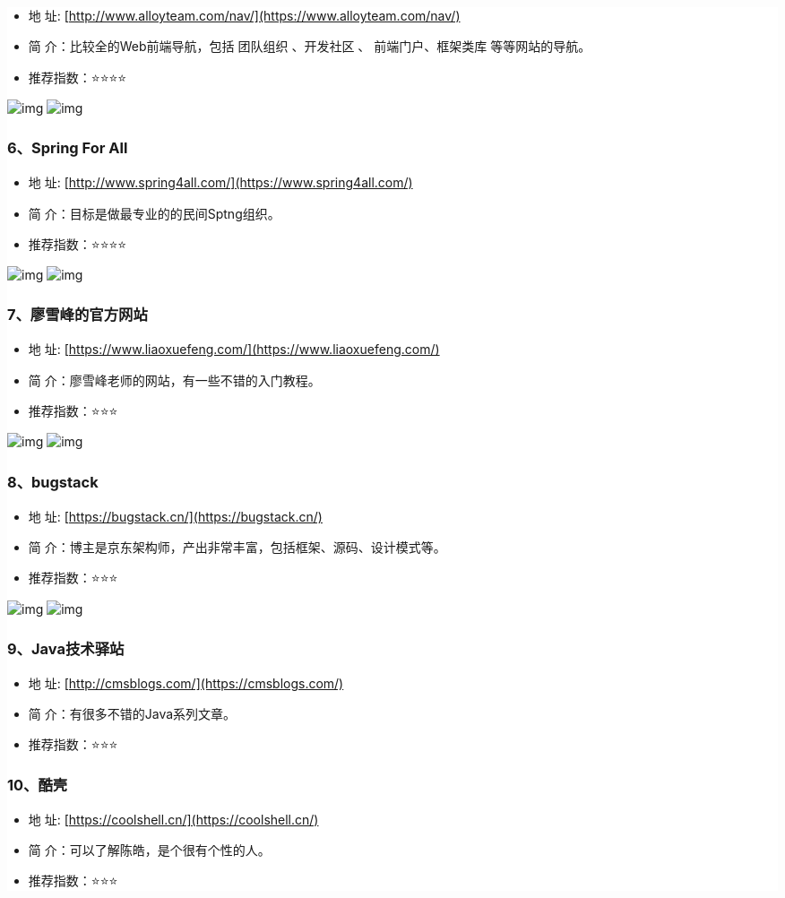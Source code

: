 - 地 址: [http://www.alloyteam.com/nav/](https://www.alloyteam.com/nav/)
- 简 介：比较全的Web前端导航，包括 团队组织 、开发社区 、 前端门户、框架类库 等等网站的导航。

- 推荐指数：⭐⭐⭐⭐

![img](https://gh.xlc520.tk/xlc520/MyImage/raw/main/MdImg/1602430391784-91a01575-7098-4457-b1b0-37e7fa53df91.jpeg)
![img](https://gh.xlc520.tk/xlc520/MyImage/raw/main/MdImg/1602430391794-5e9a4b5e-74ac-4ffa-a732-9323d70e9a6f.jpeg)

### 6、Spring For All

- 地 址: [http://www.spring4all.com/](https://www.spring4all.com/)
- 简 介：目标是做最专业的的民间Sptng组织。

- 推荐指数：⭐⭐⭐⭐

![img](https://gh.xlc520.tk/xlc520/MyImage/raw/main/MdImg/1602430391787-4e4a7da1-68fb-4528-8d3c-999399760ca4.jpg)
![img](https://gh.xlc520.tk/xlc520/MyImage/raw/main/MdImg/1602430391793-8dc877eb-2b06-4533-8752-aee043514adc.jpg)

### 7、廖雪峰的官方网站

- 地 址: [https://www.liaoxuefeng.com/](https://www.liaoxuefeng.com/)
- 简 介：廖雪峰老师的网站，有一些不错的入门教程。

- 推荐指数：⭐⭐⭐

![img](https://gh.xlc520.tk/xlc520/MyImage/raw/main/MdImg/1602430391804-bb3c813c-fa02-47f7-92ef-a7efe5147d99.jpeg)
![img](https://gh.xlc520.tk/xlc520/MyImage/raw/main/MdImg/1602430391820-a3f0565c-e5af-4072-98e7-3ade8772f6ec.jpeg)

### 8、bugstack

- 地 址: [https://bugstack.cn/](https://bugstack.cn/)
- 简 介：博主是京东架构师，产出非常丰富，包括框架、源码、设计模式等。

- 推荐指数：⭐⭐⭐

![img](https://gh.xlc520.tk/xlc520/MyImage/raw/main/MdImg/1602430391813-9923a34d-1976-408a-b49f-543f6472c1e1.jpeg)
![img](https://gh.xlc520.tk/xlc520/MyImage/raw/main/MdImg/1602430391844-f3aa9460-a6ef-47cd-9506-328823fc4669.jpeg)

### 9、Java技术驿站

- 地 址: [http://cmsblogs.com/](https://cmsblogs.com/)
- 简 介：有很多不错的Java系列文章。

- 推荐指数：⭐⭐⭐

### 10、酷壳

- 地 址: [https://coolshell.cn/](https://coolshell.cn/)
- 简 介：可以了解陈皓，是个很有个性的人。

- 推荐指数：⭐⭐⭐
